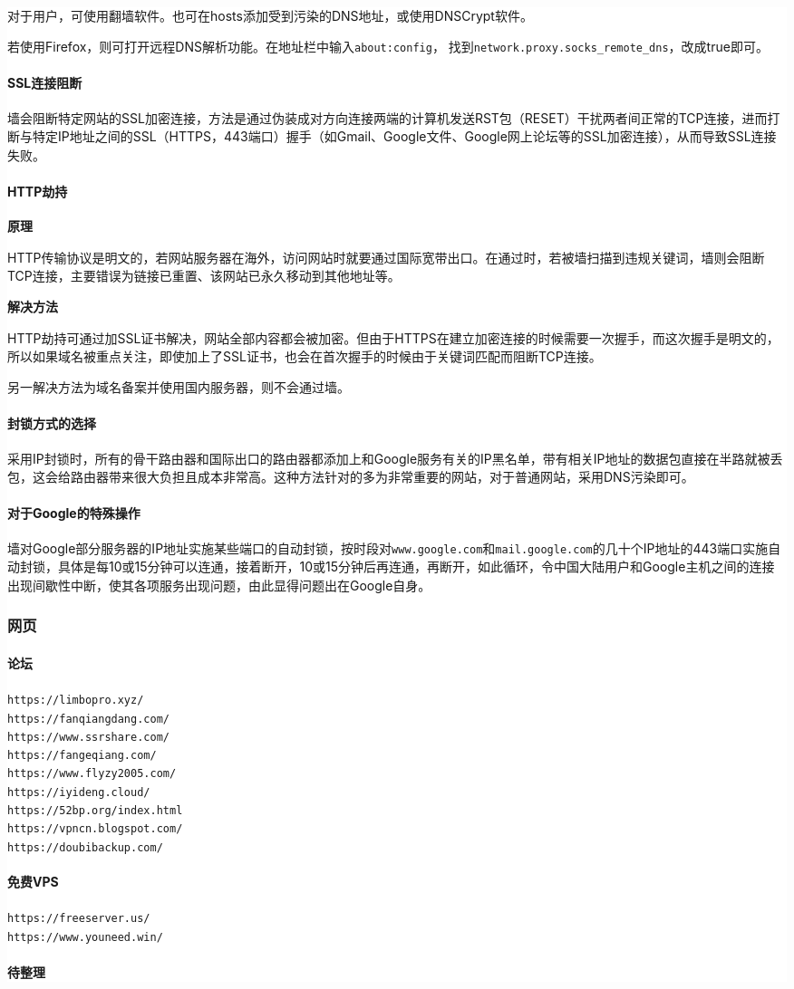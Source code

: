 对于用户，可使用翻墙软件。也可在hosts添加受到污染的DNS地址，或使用DNSCrypt软件。

若使用Firefox，则可打开远程DNS解析功能。在地址栏中输入`about:config`， 找到`network.proxy.socks_remote_dns`，改成true即可。

#### SSL连接阻断

墙会阻断特定网站的SSL加密连接，方法是通过伪装成对方向连接两端的计算机发送RST包（RESET）干扰两者间正常的TCP连接，进而打断与特定IP地址之间的SSL（HTTPS，443端口）握手（如Gmail、Google文件、Google网上论坛等的SSL加密连接），从而导致SSL连接失败。

#### HTTP劫持

**原理**

HTTP传输协议是明文的，若网站服务器在海外，访问网站时就要通过国际宽带出口。在通过时，若被墙扫描到违规关键词，墙则会阻断TCP连接，主要错误为链接已重置、该网站已永久移动到其他地址等。

**解决方法**

HTTP劫持可通过加SSL证书解决，网站全部内容都会被加密。但由于HTTPS在建立加密连接的时候需要一次握手，而这次握手是明文的，所以如果域名被重点关注，即使加上了SSL证书，也会在首次握手的时候由于关键词匹配而阻断TCP连接。

另一解决方法为域名备案并使用国内服务器，则不会通过墙。

#### 封锁方式的选择

采用IP封锁时，所有的骨干路由器和国际出口的路由器都添加上和Google服务有关的IP黑名单，带有相关IP地址的数据包直接在半路就被丢包，这会给路由器带来很大负担且成本非常高。这种方法针对的多为非常重要的网站，对于普通网站，采用DNS污染即可。

#### 对于Google的特殊操作

墙对Google部分服务器的IP地址实施某些端口的自动封锁，按时段对`www.google.com`和`mail.google.com`的几十个IP地址的443端口实施自动封锁，具体是每10或15分钟可以连通，接着断开，10或15分钟后再连通，再断开，如此循环，令中国大陆用户和Google主机之间的连接出现间歇性中断，使其各项服务出现问题，由此显得问题出在Google自身。

### 网页

#### 论坛

```text
https://limbopro.xyz/
https://fanqiangdang.com/
https://www.ssrshare.com/
https://fangeqiang.com/
https://www.flyzy2005.com/
https://iyideng.cloud/
https://52bp.org/index.html
https://vpncn.blogspot.com/
https://doubibackup.com/
```

#### 免费VPS

```text
https://freeserver.us/
https://www.youneed.win/
```

#### 待整理
